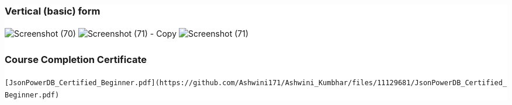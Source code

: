     
### Vertical (basic) form
![Screenshot (70)](https://user-images.githubusercontent.com/91425601/229291568-2d90e272-6ff7-4678-b1d3-3654bfe60160.png)
![Screenshot (71) - Copy](https://user-images.githubusercontent.com/91425601/229291571-3810c0ab-4a6d-4927-898a-7dd7fb756f56.png)
![Screenshot (71)](https://user-images.githubusercontent.com/91425601/229291573-b1d6982b-123d-4e96-a55e-7fab7a7e5c44.png)
    
  
 ### Course Completion Certificate
    
    [JsonPowerDB_Certified_Beginner.pdf](https://github.com/Ashwini171/Ashwini_Kumbhar/files/11129681/JsonPowerDB_Certified_Beginner.pdf)

